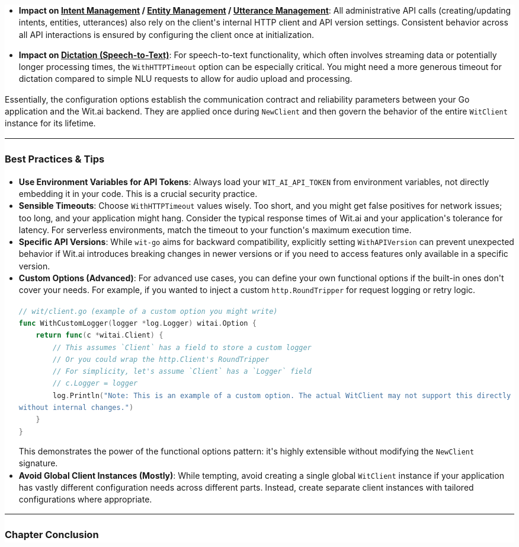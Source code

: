 *   **Impact on [Intent Management](chapter_04.md) / [Entity Management](chapter_05.md) / [Utterance Management](chapter_06.md)**: All administrative API calls (creating/updating intents, entities, utterances) also rely on the client's internal HTTP client and API version settings. Consistent behavior across all API interactions is ensured by configuring the client once at initialization.

*   **Impact on [Dictation (Speech-to-Text)](chapter_07.md)**: For speech-to-text functionality, which often involves streaming data or potentially longer processing times, the `WithHTTPTimeout` option can be especially critical. You might need a more generous timeout for dictation compared to simple NLU requests to allow for audio upload and processing.

Essentially, the configuration options establish the communication contract and reliability parameters between your Go application and the Wit.ai backend. They are applied once during `NewClient` and then govern the behavior of the entire `WitClient` instance for its lifetime.

---

### Best Practices & Tips

*   **Use Environment Variables for API Tokens**: Always load your `WIT_AI_API_TOKEN` from environment variables, not directly embedding it in your code. This is a crucial security practice.
*   **Sensible Timeouts**: Choose `WithHTTPTimeout` values wisely. Too short, and you might get false positives for network issues; too long, and your application might hang. Consider the typical response times of Wit.ai and your application's tolerance for latency. For serverless environments, match the timeout to your function's maximum execution time.
*   **Specific API Versions**: While `wit-go` aims for backward compatibility, explicitly setting `WithAPIVersion` can prevent unexpected behavior if Wit.ai introduces breaking changes in newer versions or if you need to access features only available in a specific version.
*   **Custom Options (Advanced)**: For advanced use cases, you can define your own functional options if the built-in ones don't cover your needs. For example, if you wanted to inject a custom `http.RoundTripper` for request logging or retry logic.
    ```go
    // wit/client.go (example of a custom option you might write)
    func WithCustomLogger(logger *log.Logger) witai.Option {
        return func(c *witai.Client) {
            // This assumes `Client` has a field to store a custom logger
            // Or you could wrap the http.Client's RoundTripper
            // For simplicity, let's assume `Client` has a `Logger` field
            // c.Logger = logger
            log.Println("Note: This is an example of a custom option. The actual WitClient may not support this directly without internal changes.")
        }
    }
    ```
    This demonstrates the power of the functional options pattern: it's highly extensible without modifying the `NewClient` signature.
*   **Avoid Global Client Instances (Mostly)**: While tempting, avoid creating a single global `WitClient` instance if your application has vastly different configuration needs across different parts. Instead, create separate client instances with tailored configurations where appropriate.

---

### Chapter Conclusion
